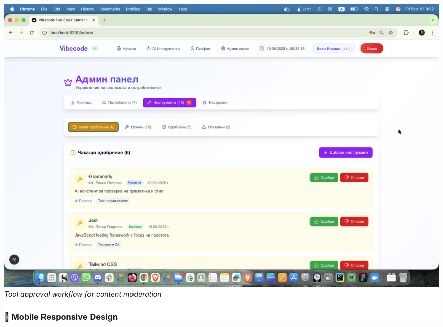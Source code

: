 ![Tool Approval](./screenshots/tool-approval.png)
*Tool approval workflow for content moderation*

### 📱 Mobile Responsive Design